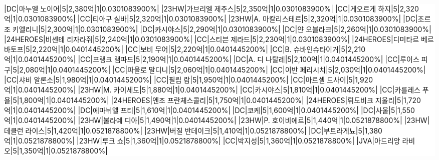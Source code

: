 |DC|마누엘 노이어|5|2,380억|1|0.0301083900%|
|23HW|가브리엘 제주스|5|2,350억|1|0.0301083900%|
|CC|게오르게 하지|5|2,320억|1|0.0301083900%|
|CC|티아구 실바|5|2,320억|1|0.0301083900%|
|23HW|A. 마칼리스테르|5|2,320억|1|0.0301083900%|
|DC|조르조 키엘리니|5|2,300억|1|0.0301083900%|
|DC|카시야스|5|2,290억|1|0.0301083900%|
|DC|얀 오블라크|5|2,260억|1|0.0301083900%|
|24HEROES|비셴테 리자라쥐|5|2,240억|1|0.0301083900%|
|CC|스티븐 제라드|5|2,230억|1|0.0301083900%|
|24HEROES|디미타르 베르바토프|5|2,220억|1|0.0401445200%|
|CC|보비 무어|5|2,220억|1|0.0401445200%|
|CC|B. 슈바인슈타이거|5|2,210억|1|0.0401445200%|
|CC|프랭크 램파드|5|2,190억|1|0.0401445200%|
|DC|A. 디 나탈레|5|2,100억|1|0.0401445200%|
|CC|루이스 피구|5|2,080억|1|0.0401445200%|
|CC|파올로 말디니|5|2,060억|1|0.0401445200%|
|CC|이반 페리시치|5|2,030억|1|0.0401445200%|
|CC|샤비 알론소|5|1,980억|1|0.0401445200%|
|CC|필립 람|5|1,950억|1|0.0401445200%|
|CC|마르셀 드사이|5|1,920억|1|0.0401445200%|
|23HW|M. 카이세도|5|1,880억|1|0.0401445200%|
|CC|카시야스|5|1,810억|1|0.0401445200%|
|CC|카를레스 푸욜|5|1,800억|1|0.0401445200%|
|24HEROES|엔조 프란체스콜리|5|1,750억|1|0.0401445200%|
|24HEROES|뤼도비크 지울리|5|1,720억|1|0.0401445200%|
|DC|에마뉘엘 프티|5|1,610억|1|0.0401445200%|
|DC|코케|5|1,600억|1|0.0401445200%|
|DC|사울|5|1,550억|1|0.0401445200%|
|23HW|불라예 디아|5|1,490억|1|0.0401445200%|
|23HW|P. 호이비에르|5|1,440억|1|0.0521878800%|
|23HW|데클런 라이스|5|1,420억|1|0.0521878800%|
|23HW|버질 반데이크|5|1,410억|1|0.0521878800%|
|DC|부트라게뇨|5|1,380억|1|0.0521878800%|
|23HW|루크 쇼|5|1,360억|1|0.0521878800%|
|CC|박지성|5|1,360억|1|0.0521878800%|
|JVA|아드리앙 라비오|5|1,350억|1|0.0521878800%|